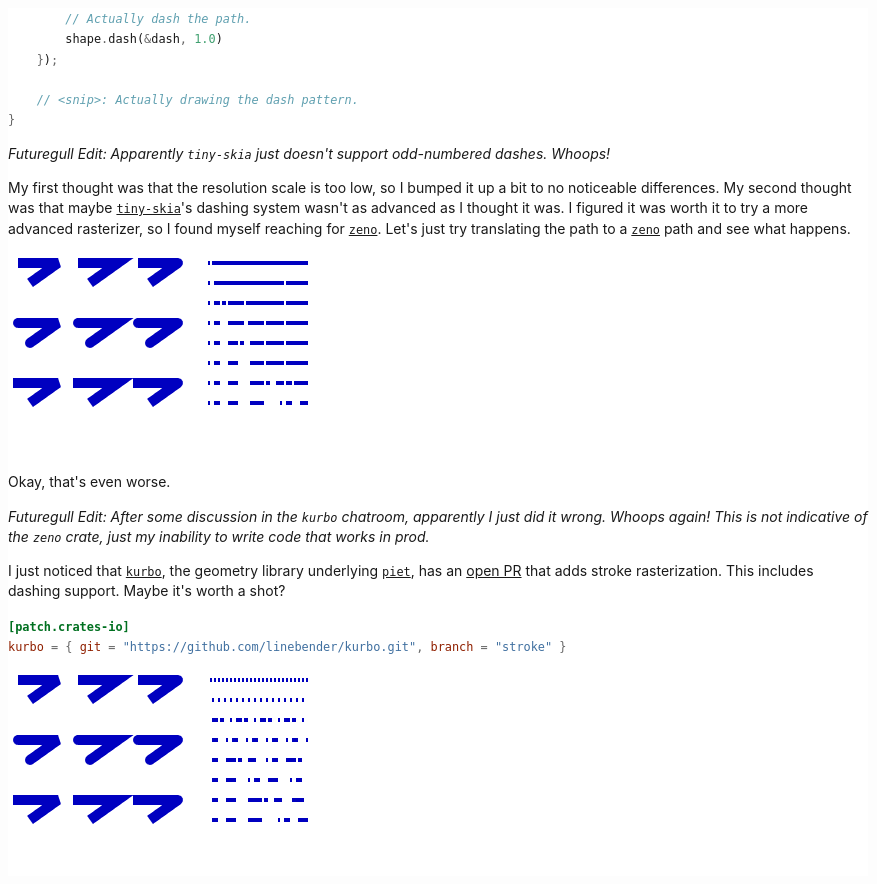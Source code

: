 ```rust
        // Actually dash the path.
        shape.dash(&dash, 1.0)
    });

    // <snip>: Actually drawing the dash pattern. 
}
```

*Futuregull Edit: Apparently `tiny-skia` just doesn't support odd-numbered dashes. Whoops!*

My first thought was that the resolution scale is too low, so I bumped it up a bit to no noticeable differences. My second thought was that maybe [`tiny-skia`]'s dashing system wasn't as advanced as I thought it was. I figured it was worth it to try a more advanced rasterizer, so I found myself reaching for [`zeno`]. Let's just try translating the path to a [`zeno`] path and see what happens.

![Glow v2.1](/images/piet-glow-03-unimproved.png)

Okay, that's even worse.

*Futuregull Edit: After some discussion in the `kurbo` chatroom, apparently I just did it wrong. Whoops again! This is not indicative of the `zeno` crate, just my inability to write code that works in prod.*

I just noticed that [`kurbo`], the geometry library underlying [`piet`], has an [open PR](https://github.com/linebender/kurbo/pull/286) that adds stroke rasterization. This includes dashing support. Maybe it's worth a shot?

```toml
[patch.crates-io]
kurbo = { git = "https://github.com/linebender/kurbo.git", branch = "stroke" }
```

![Glow v2.2](/images/piet-glow-03-almost.png)


[`piet`]: https://crates.io/crates/piet
[`piet-glow`]: https://crates.io/crates/piet-glow
[`piet-wgpu`]: https://crates.io/crates/piet-wgpu
[`tiny-skia`]: https://crates.io/crates/tiny-skia
[`zeno`]: https://crates.io/crates/zeno
[`kurbo`]: https://crates.io/crates/kurbo
[RenderDoc]: https://renderdoc.org/